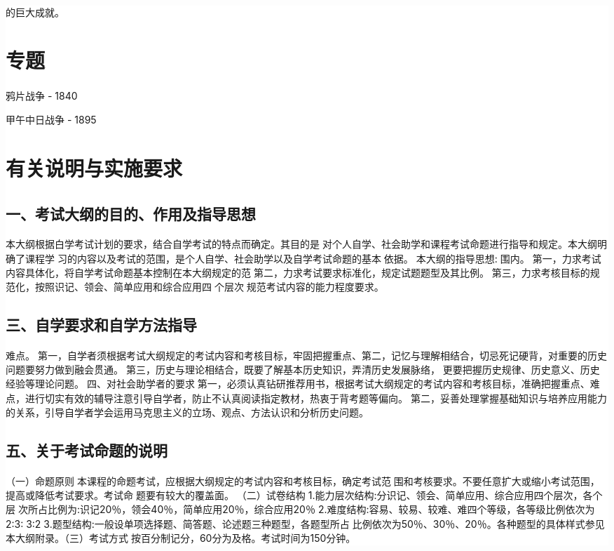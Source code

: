 的巨大成就。

# 专题

鸦片战争 - 1840 

甲午中日战争 - 1895

# **有关说明与实施要求**

## 一、考试大纲的目的、作用及指导思想

本大纲根据白学考试计划的要求，结合自学考试的特点而确定。其目的是
对个人自学、社会助学和课程考试命题进行指导和规定。本大纲明确了课程学
习的内容以及考试的范围，是个人自学、社会助学以及自学考试命题的基本
依据。
本大纲的指导思想:
围内。
第一，力求考试内容具体化，将自学考试命题基本控制在本大纲规定的范
第二，力求考试要求标准化，规定试题题型及其比例。
第三，力求考核目标的规范化，按照识记、领会、简单应用和综合应用四
个层次
规范考试内容的能力程度要求。


## 三、自学要求和自学方法指导

难点。
第一，自学者须根据考试大纲规定的考试内容和考核目标，牢固把握重点、第二，记忆与理解相结合，切忌死记硬背，对重要的历史问题要努力做到融会贯通。
第三，历史与理论相结合，既要了解基本历史知识，弄清历史发展脉络，
更要把握历史规律、历史意义、历史经验等理论问题。
四、对社会助学者的要求
第一，必须认真钻研推荐用书，根据考试大纲规定的考试内容和考核目标，准确把握重点、难点，进行切实有效的辅导注意引导自学者，防止不认真阅读指定教材，热衷于背考题等偏向。
第二，妥善处理掌握基础知识与培养应用能力的关系，引导自学者学会运用马克思主义的立场、观点、方法认识和分析历史问题。

## 五、关于考试命题的说明

（一）命题原则
本课程的命题考试，应根据大纲规定的考试内容和考核目标，确定考试范
围和考核要求。不要任意扩大或缩小考试范围，提高或降低考试要求。考试命
题要有较大的覆盖面。
（二）试卷结构
1.能力层次结构:分识记、领会、简单应用、综合应用四个层次，各个层
次所占比例为:识记20％，领会40％，简单应用20％，综合应用20％
2.难度结构:容易、较易、较难、难四个等级，各等级比例依次为2:3:
3:2
3.题型结构:一般设单项选择题、简答题、论述题三种题型，各题型所占
比例依次为50％、30％、20％。各种题型的具体样式参见本大纲附录。（三）考试方式
按百分制记分，60分为及格。考试时间为150分钟。
